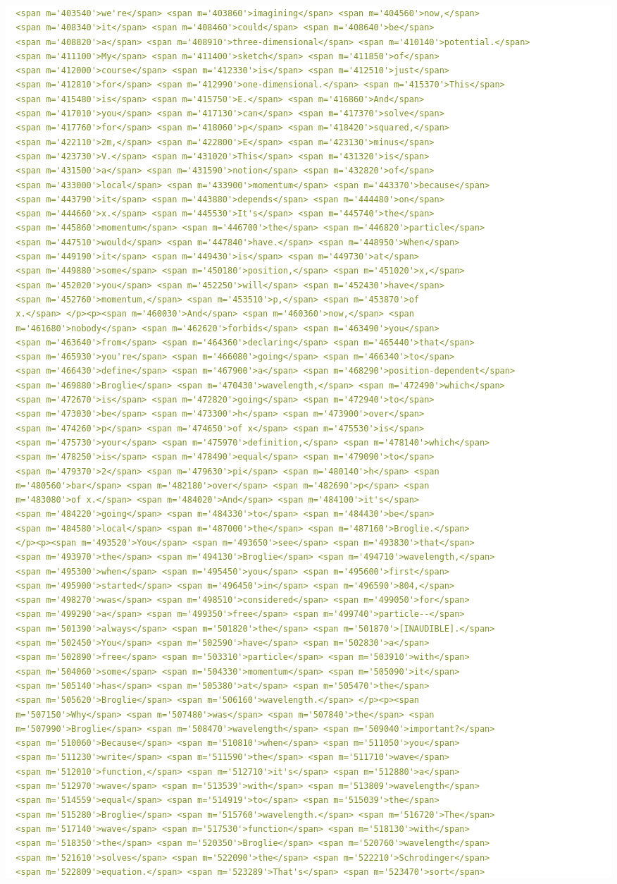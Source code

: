 ```yaml
  <span m='403540'>we're</span> <span m='403860'>imagining</span> <span m='404560'>now,</span>
  <span m='408340'>it</span> <span m='408460'>could</span> <span m='408640'>be</span>
  <span m='408820'>a</span> <span m='408910'>three-dimensional</span> <span m='410140'>potential.</span>
  <span m='411100'>My</span> <span m='411400'>sketch</span> <span m='411850'>of</span>
  <span m='412000'>course</span> <span m='412330'>is</span> <span m='412510'>just</span>
  <span m='412810'>for</span> <span m='412990'>one-dimensional.</span> <span m='415370'>This</span>
  <span m='415480'>is</span> <span m='415750'>E.</span> <span m='416860'>And</span>
  <span m='417010'>you</span> <span m='417130'>can</span> <span m='417370'>solve</span>
  <span m='417760'>for</span> <span m='418060'>p</span> <span m='418420'>squared,</span>
  <span m='422110'>2m,</span> <span m='422800'>E</span> <span m='423130'>minus</span>
  <span m='423730'>V.</span> <span m='431020'>This</span> <span m='431320'>is</span>
  <span m='431500'>a</span> <span m='431590'>notion</span> <span m='432820'>of</span>
  <span m='433000'>local</span> <span m='433900'>momentum</span> <span m='443370'>because</span>
  <span m='443790'>it</span> <span m='443880'>depends</span> <span m='444480'>on</span>
  <span m='444660'>x.</span> <span m='445530'>It's</span> <span m='445740'>the</span>
  <span m='445860'>momentum</span> <span m='446700'>the</span> <span m='446820'>particle</span>
  <span m='447510'>would</span> <span m='447840'>have.</span> <span m='448950'>When</span>
  <span m='449190'>it</span> <span m='449430'>is</span> <span m='449730'>at</span>
  <span m='449880'>some</span> <span m='450180'>position,</span> <span m='451020'>x,</span>
  <span m='452020'>you</span> <span m='452250'>will</span> <span m='452430'>have</span>
  <span m='452760'>momentum,</span> <span m='453510'>p,</span> <span m='453870'>of
  x.</span> </p><p><span m='460030'>And</span> <span m='460360'>now,</span> <span
  m='461680'>nobody</span> <span m='462620'>forbids</span> <span m='463490'>you</span>
  <span m='463640'>from</span> <span m='464360'>declaring</span> <span m='465440'>that</span>
  <span m='465930'>you're</span> <span m='466080'>going</span> <span m='466340'>to</span>
  <span m='466430'>define</span> <span m='467900'>a</span> <span m='468290'>position-dependent</span>
  <span m='469880'>Broglie</span> <span m='470430'>wavelength,</span> <span m='472490'>which</span>
  <span m='472670'>is</span> <span m='472820'>going</span> <span m='472940'>to</span>
  <span m='473030'>be</span> <span m='473300'>h</span> <span m='473900'>over</span>
  <span m='474260'>p</span> <span m='474650'>of x</span> <span m='475530'>is</span>
  <span m='475730'>your</span> <span m='475970'>definition,</span> <span m='478140'>which</span>
  <span m='478250'>is</span> <span m='478490'>equal</span> <span m='479090'>to</span>
  <span m='479370'>2</span> <span m='479630'>pi</span> <span m='480140'>h</span> <span
  m='480560'>bar</span> <span m='482180'>over</span> <span m='482690'>p</span> <span
  m='483080'>of x.</span> <span m='484020'>And</span> <span m='484100'>it's</span>
  <span m='484220'>going</span> <span m='484330'>to</span> <span m='484430'>be</span>
  <span m='484580'>local</span> <span m='487000'>the</span> <span m='487160'>Broglie.</span>
  </p><p><span m='493520'>You</span> <span m='493650'>see</span> <span m='493830'>that</span>
  <span m='493970'>the</span> <span m='494130'>Broglie</span> <span m='494710'>wavelength,</span>
  <span m='495300'>when</span> <span m='495450'>you</span> <span m='495600'>first</span>
  <span m='495900'>started</span> <span m='496450'>in</span> <span m='496590'>804,</span>
  <span m='498270'>was</span> <span m='498510'>considered</span> <span m='499050'>for</span>
  <span m='499290'>a</span> <span m='499350'>free</span> <span m='499740'>particle--</span>
  <span m='501390'>always</span> <span m='501820'>the</span> <span m='501870'>[INAUDIBLE].</span>
  <span m='502450'>You</span> <span m='502590'>have</span> <span m='502830'>a</span>
  <span m='502890'>free</span> <span m='503310'>particle</span> <span m='503910'>with</span>
  <span m='504060'>some</span> <span m='504330'>momentum</span> <span m='505090'>it</span>
  <span m='505140'>has</span> <span m='505380'>at</span> <span m='505470'>the</span>
  <span m='505620'>Broglie</span> <span m='506160'>wavelength.</span> </p><p><span
  m='507150'>Why</span> <span m='507480'>was</span> <span m='507840'>the</span> <span
  m='507990'>Broglie</span> <span m='508470'>wavelength</span> <span m='509040'>important?</span>
  <span m='510060'>Because</span> <span m='510810'>when</span> <span m='511050'>you</span>
  <span m='511230'>write</span> <span m='511590'>the</span> <span m='511710'>wave</span>
  <span m='512010'>function,</span> <span m='512710'>it's</span> <span m='512880'>a</span>
  <span m='512970'>wave</span> <span m='513539'>with</span> <span m='513809'>wavelength</span>
  <span m='514559'>equal</span> <span m='514919'>to</span> <span m='515039'>the</span>
  <span m='515280'>Broglie</span> <span m='515760'>wavelength.</span> <span m='516720'>The</span>
  <span m='517140'>wave</span> <span m='517530'>function</span> <span m='518130'>with</span>
  <span m='518350'>the</span> <span m='520350'>Broglie</span> <span m='520760'>wavelength</span>
  <span m='521610'>solves</span> <span m='522090'>the</span> <span m='522210'>Schrodinger</span>
  <span m='522809'>equation.</span> <span m='523289'>That's</span> <span m='523470'>sort</span>
```
